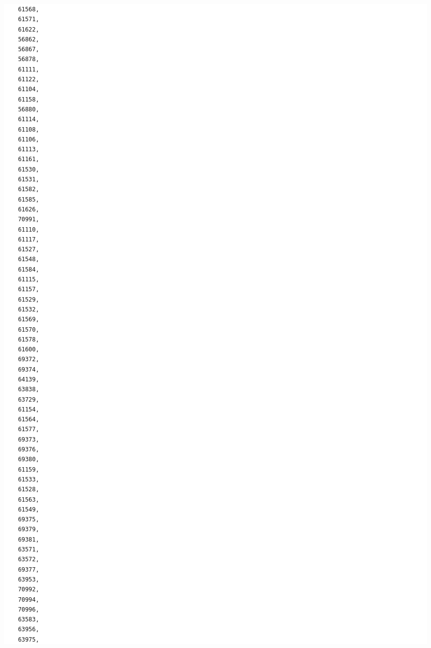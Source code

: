         61568, 
        61571, 
        61622, 
        56862, 
        56867, 
        56878, 
        61111, 
        61122, 
        61104, 
        61158, 
        56880, 
        61114, 
        61108, 
        61106, 
        61113, 
        61161, 
        61530, 
        61531, 
        61582, 
        61585, 
        61626, 
        70991, 
        61110, 
        61117, 
        61527, 
        61548, 
        61584, 
        61115, 
        61157, 
        61529, 
        61532, 
        61569, 
        61570, 
        61578, 
        61600, 
        69372, 
        69374, 
        64139, 
        63838, 
        63729, 
        61154, 
        61564, 
        61577, 
        69373, 
        69376, 
        69380, 
        61159, 
        61533, 
        61528, 
        61563, 
        61549, 
        69375, 
        69379, 
        69381, 
        63571, 
        63572, 
        69377, 
        63953, 
        70992, 
        70994, 
        70996, 
        63583, 
        63956, 
        63975, 